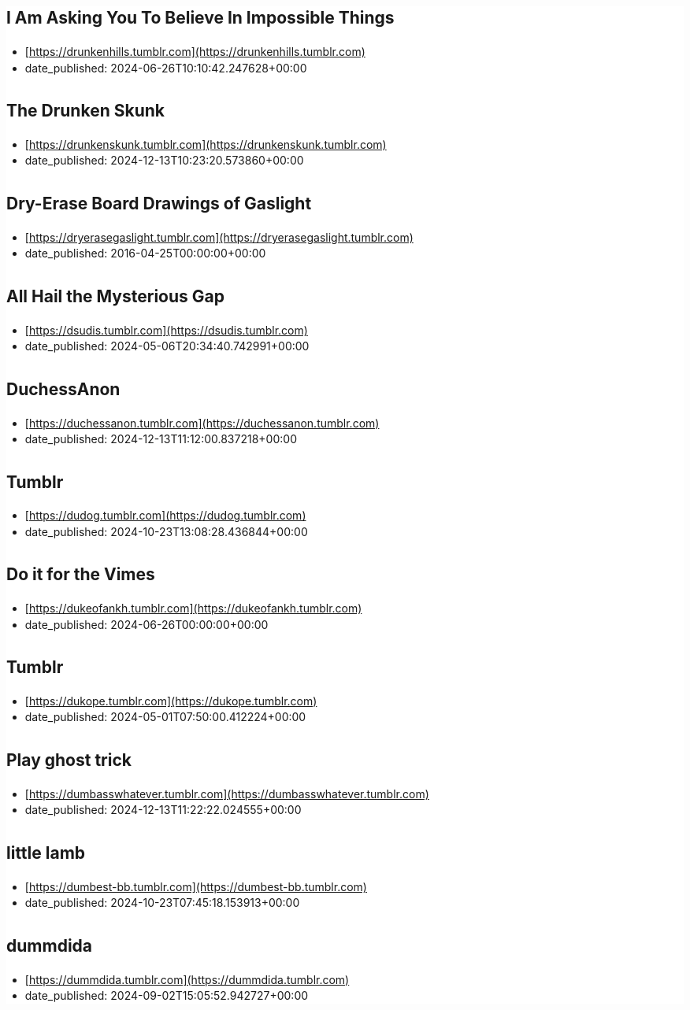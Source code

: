  ## I Am Asking You To Believe In Impossible Things
 - [https://drunkenhills.tumblr.com](https://drunkenhills.tumblr.com)
 - date_published: 2024-06-26T10:10:42.247628+00:00

 ## The Drunken Skunk
 - [https://drunkenskunk.tumblr.com](https://drunkenskunk.tumblr.com)
 - date_published: 2024-12-13T10:23:20.573860+00:00

 ## Dry-Erase Board Drawings of Gaslight
 - [https://dryerasegaslight.tumblr.com](https://dryerasegaslight.tumblr.com)
 - date_published: 2016-04-25T00:00:00+00:00

 ## All Hail the Mysterious Gap
 - [https://dsudis.tumblr.com](https://dsudis.tumblr.com)
 - date_published: 2024-05-06T20:34:40.742991+00:00

 ## DuchessAnon
 - [https://duchessanon.tumblr.com](https://duchessanon.tumblr.com)
 - date_published: 2024-12-13T11:12:00.837218+00:00

 ## Tumblr
 - [https://dudog.tumblr.com](https://dudog.tumblr.com)
 - date_published: 2024-10-23T13:08:28.436844+00:00

 ## Do it for the Vimes
 - [https://dukeofankh.tumblr.com](https://dukeofankh.tumblr.com)
 - date_published: 2024-06-26T00:00:00+00:00

 ## Tumblr
 - [https://dukope.tumblr.com](https://dukope.tumblr.com)
 - date_published: 2024-05-01T07:50:00.412224+00:00

 ## Play ghost trick
 - [https://dumbasswhatever.tumblr.com](https://dumbasswhatever.tumblr.com)
 - date_published: 2024-12-13T11:22:22.024555+00:00

 ## little lamb
 - [https://dumbest-bb.tumblr.com](https://dumbest-bb.tumblr.com)
 - date_published: 2024-10-23T07:45:18.153913+00:00

 ## dummdida
 - [https://dummdida.tumblr.com](https://dummdida.tumblr.com)
 - date_published: 2024-09-02T15:05:52.942727+00:00

